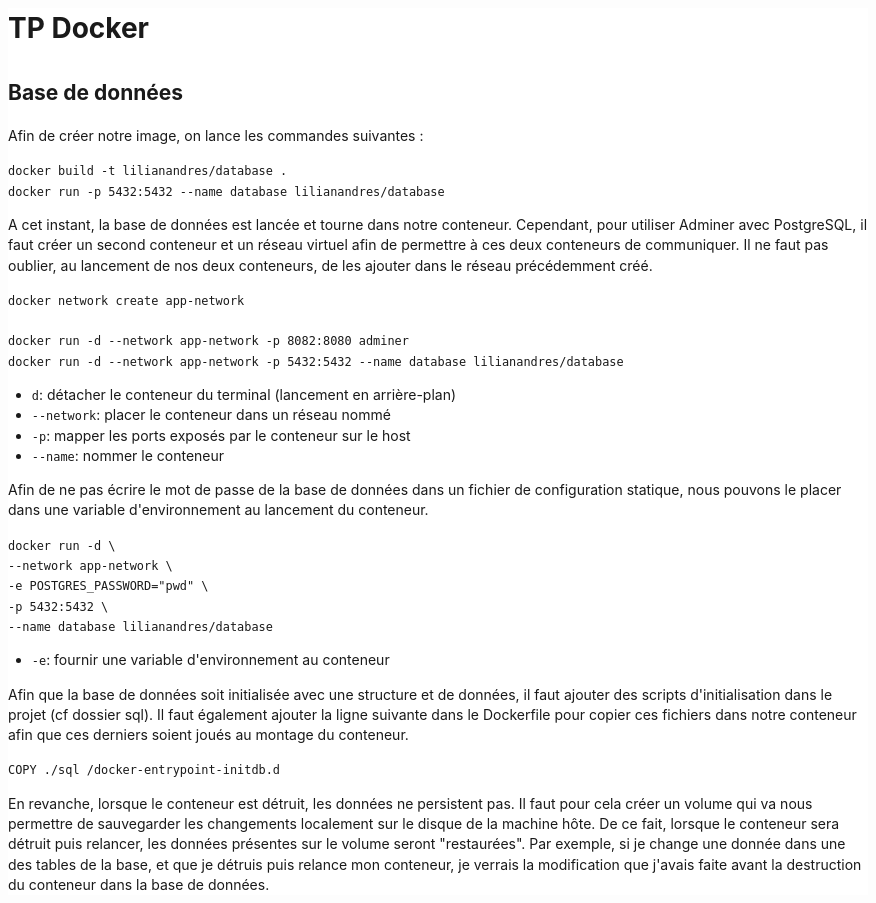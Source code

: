 # TP Docker

## Base de données

Afin de créer notre image, on lance les commandes suivantes :

```docker
docker build -t lilianandres/database .
docker run -p 5432:5432 --name database lilianandres/database
```

A cet instant, la base de données est lancée et tourne dans notre conteneur. Cependant, pour utiliser Adminer avec PostgreSQL, il faut créer un second conteneur et un réseau virtuel afin de permettre à ces deux conteneurs de communiquer. Il ne faut pas oublier, au lancement de nos deux conteneurs, de les ajouter dans le réseau précédemment créé.

```docker
docker network create app-network

docker run -d --network app-network -p 8082:8080 adminer
docker run -d --network app-network -p 5432:5432 --name database lilianandres/database
```

- `d`: détacher le conteneur du terminal (lancement en arrière-plan)
- `--network`: placer le conteneur dans un réseau nommé
- `-p`: mapper les ports exposés par le conteneur sur le host
- `--name`: nommer le conteneur

Afin de ne pas écrire le mot de passe de la base de données dans un fichier de configuration statique, nous pouvons le placer dans une variable d'environnement au lancement du conteneur.

```docker
docker run -d \
--network app-network \
-e POSTGRES_PASSWORD="pwd" \
-p 5432:5432 \
--name database lilianandres/database
```

- `-e`: fournir une variable d'environnement au conteneur

Afin que la base de données soit initialisée avec une structure et de données, il faut ajouter des scripts d'initialisation dans le projet (cf dossier sql). Il faut également ajouter la ligne suivante dans le Dockerfile pour copier ces fichiers dans notre conteneur afin que ces derniers soient joués au montage du conteneur.

```docker
COPY ./sql /docker-entrypoint-initdb.d
```

En revanche, lorsque le conteneur est détruit, les données ne persistent pas. Il faut pour cela créer un volume qui va nous permettre de sauvegarder les changements localement sur le disque de la machine hôte. De ce fait, lorsque le conteneur sera détruit puis relancer, les données présentes sur le volume seront "restaurées". Par exemple, si je change une donnée dans une des tables de la base, et que je détruis puis relance mon conteneur, je verrais la modification que j'avais faite avant la destruction du conteneur dans la base de données.
